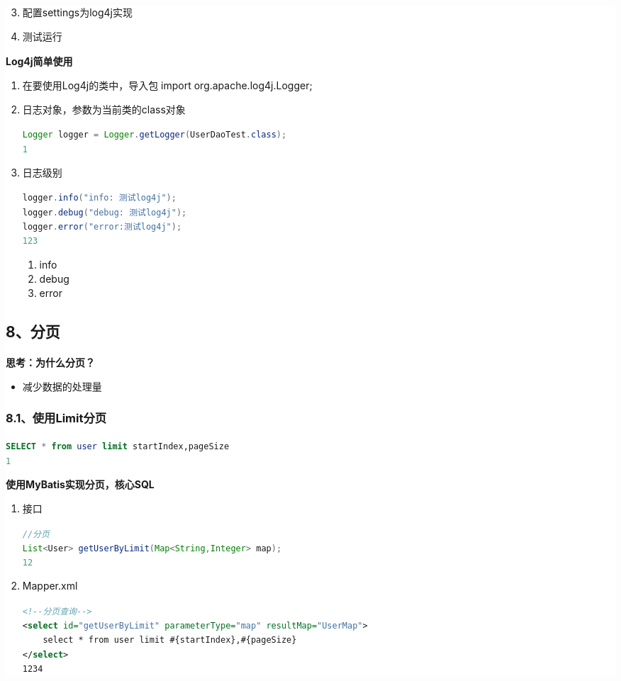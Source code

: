 3. 配置settings为log4j实现

4. 测试运行

**Log4j简单使用**

1. 在要使用Log4j的类中，导入包 import org.apache.log4j.Logger;

2. 日志对象，参数为当前类的class对象

   ```java
   Logger logger = Logger.getLogger(UserDaoTest.class);
   1
   ```

3. 日志级别

   ```java
   logger.info("info: 测试log4j");
   logger.debug("debug: 测试log4j");
   logger.error("error:测试log4j");
   123
   ```

   1. info
   2. debug
   3. error

## 8、分页

**思考：为什么分页？**

- 减少数据的处理量

### 8.1、**使用Limit分页**

```sql
SELECT * from user limit startIndex,pageSize 
1
```

**使用MyBatis实现分页，核心SQL**

1. 接口

   ```java
   //分页
   List<User> getUserByLimit(Map<String,Integer> map);
   12
   ```

2. Mapper.xml

   ```xml
   <!--分页查询-->
   <select id="getUserByLimit" parameterType="map" resultMap="UserMap">
       select * from user limit #{startIndex},#{pageSize}
   </select>
   1234
   ```
